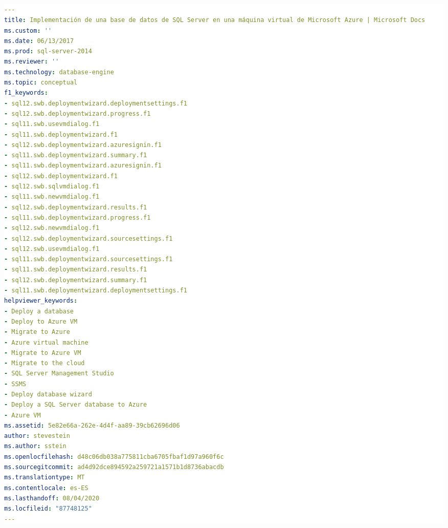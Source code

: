 ```yaml
---
title: Implementación de una base de datos de SQL Server en una máquina virtual de Microsoft Azure | Microsoft Docs
ms.custom: ''
ms.date: 06/13/2017
ms.prod: sql-server-2014
ms.reviewer: ''
ms.technology: database-engine
ms.topic: conceptual
f1_keywords:
- sql12.swb.deploymentwizard.deploymentsettings.f1
- sql12.swb.deploymentwizard.progress.f1
- sql11.swb.usevmdialog.f1
- sql11.swb.deploymentwizard.f1
- sql12.swb.deploymentwizard.azuresignin.f1
- sql11.swb.deploymentwizard.summary.f1
- sql11.swb.deploymentwizard.azuresignin.f1
- sql12.swb.deploymentwizard.f1
- sql12.swb.sqlvmdialog.f1
- sql11.swb.newvmdialog.f1
- sql12.swb.deploymentwizard.results.f1
- sql11.swb.deploymentwizard.progress.f1
- sql12.swb.newvmdialog.f1
- sql12.swb.deploymentwizard.sourcesettings.f1
- sql12.swb.usevmdialog.f1
- sql11.swb.deploymentwizard.sourcesettings.f1
- sql11.swb.deploymentwizard.results.f1
- sql12.swb.deploymentwizard.summary.f1
- sql11.swb.deploymentwizard.deploymentsettings.f1
helpviewer_keywords:
- Deploy a database
- Deploy to Azure VM
- Migrate to Azure
- Azure virtual machine
- Migrate to Azure VM
- Migrate to the cloud
- SQL Server Management Studio
- SSMS
- Deploy database wizard
- Deploy a SQL Server database to Azure
- Azure VM
ms.assetid: 5e82e66a-262e-4d4f-aa89-39cb62696d06
author: stevestein
ms.author: sstein
ms.openlocfilehash: d48c06db038a775811cba6705fbaf1d97a960f6c
ms.sourcegitcommit: ad4d92dce894592a259721a1571b1d8736abacdb
ms.translationtype: MT
ms.contentlocale: es-ES
ms.lasthandoff: 08/04/2020
ms.locfileid: "87748125"
---
```
